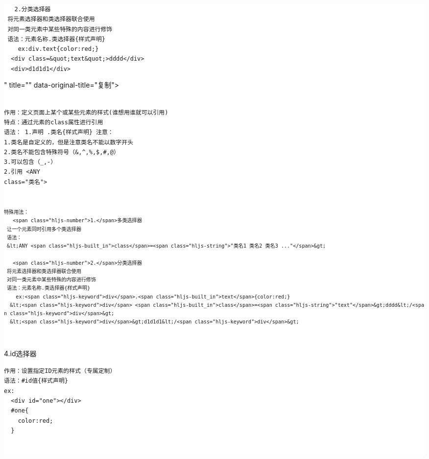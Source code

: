        2.分类选择器
     将元素选择器和类选择器联合使用
     对同一类元素中某些特殊的内容进行修饰
     语法：元素名称.类选择器{样式声明}
        ex:div.text{color:red;}
      <div class=&quot;text&quot;>dddd</div>
      <div>d1d1d1</div>
" title="" data-original-title="复制"></span>
      <span type="button" class="saveToNote code-tool" data-toggle="tooltip" data-placement="top" title="" data-original-title="放进笔记"></span>
      </div>
      </div><pre class="hljs applescript"><code>    作用：定义页面上某个或某些元素的样式(谁想用谁就可以引用)
特点：通过元素的<span class="hljs-built_in">class</span>属性进行引用
语法：
   <span class="hljs-number">1.</span>声明
     .类名{样式声明}
     注意：
       <span class="hljs-number">1.</span>类名是自定义的，但是注意类名不能以数字开头
       <span class="hljs-number">2.</span>类名不能包含特殊符号（&amp;,^,%,$,<span class="hljs-comment">#,@）</span>
       <span class="hljs-number">3.</span>可以包含（_,-）
   <span class="hljs-number">2.</span>引用
     &lt;ANY <span class="hljs-built_in">class</span>=<span class="hljs-string">"类名"</span>&gt;

    特殊用法：
       <span class="hljs-number">1.</span>多类选择器
     让一个元素同时引用多个类选择器
     语法：
     &lt;ANY <span class="hljs-built_in">class</span>=<span class="hljs-string">"类名1 类名2 类名3 ..."</span>&gt;

       <span class="hljs-number">2.</span>分类选择器
     将元素选择器和类选择器联合使用
     对同一类元素中某些特殊的内容进行修饰
     语法：元素名称.类选择器{样式声明}
        ex:<span class="hljs-keyword">div</span>.<span class="hljs-built_in">text</span>{color:red;}
      &lt;<span class="hljs-keyword">div</span> <span class="hljs-built_in">class</span>=<span class="hljs-string">"text"</span>&gt;dddd&lt;/<span class="hljs-keyword">div</span>&gt;
      &lt;<span class="hljs-keyword">div</span>&gt;d1d1d1&lt;/<span class="hljs-keyword">div</span>&gt;
</code></pre>
<p>4.id选择器</p>
<div class="widget-codetool" style="display:none;">
      <div class="widget-codetool--inner">
      <span class="selectCode code-tool" data-toggle="tooltip" data-placement="top" title="" data-original-title="全选"></span>
      <span type="button" class="copyCode code-tool" data-toggle="tooltip" data-placement="top" data-clipboard-text="作用：设置指定ID元素的样式（专属定制）
语法：#id值{样式声明}
ex:
  <div id=&quot;one&quot;></div>
  #one{
    color:red;
  }
" title="" data-original-title="复制"></span>
      <span type="button" class="saveToNote code-tool" data-toggle="tooltip" data-placement="top" title="" data-original-title="放进笔记"></span>
      </div>
      </div><pre class="hljs applescript"><code>作用：设置指定ID元素的样式（专属定制）
语法：<span class="hljs-comment">#id值{样式声明}</span>
ex:
  &lt;<span class="hljs-keyword">div</span> <span class="hljs-built_in">id</span>=<span class="hljs-string">"one"</span>&gt;&lt;/<span class="hljs-keyword">div</span>&gt;
  <span class="hljs-comment">#one{</span>
    color:red;
  }